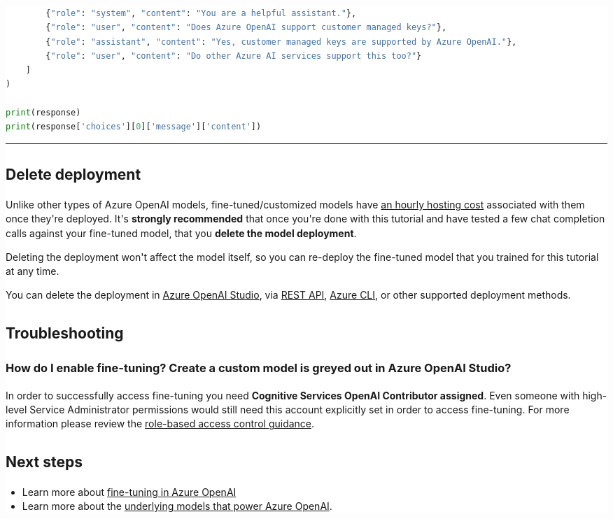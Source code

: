 ```python
        {"role": "system", "content": "You are a helpful assistant."},
        {"role": "user", "content": "Does Azure OpenAI support customer managed keys?"},
        {"role": "assistant", "content": "Yes, customer managed keys are supported by Azure OpenAI."},
        {"role": "user", "content": "Do other Azure AI services support this too?"}
    ]
)

print(response)
print(response['choices'][0]['message']['content'])
```

---

## Delete deployment

Unlike other types of Azure OpenAI models, fine-tuned/customized models have [an hourly hosting cost](https://azure.microsoft.com/pricing/details/cognitive-services/openai-service/#pricing) associated with them once they're deployed. It's **strongly recommended** that once you're done with this tutorial and have tested a few chat completion calls against your fine-tuned model, that you **delete the model deployment**.

Deleting the deployment won't affect the model itself, so you can re-deploy the fine-tuned model that you trained for this tutorial at any time.

You can delete the deployment in [Azure OpenAI Studio](https://oai.azure.com/), via [REST API](/rest/api/aiservices/accountmanagement/deployments/delete?tabs=HTTP), [Azure CLI](/cli/azure/cognitiveservices/account/deployment#az-cognitiveservices-account-deployment-delete()), or other supported deployment methods.

## Troubleshooting

### How do I enable fine-tuning? Create a custom model is greyed out in Azure OpenAI Studio?

In order to successfully access fine-tuning you need **Cognitive Services OpenAI Contributor assigned**. Even someone with high-level Service Administrator permissions would still need this account explicitly set in order to access fine-tuning. For more information please review the [role-based access control guidance](/azure/ai-services/openai/how-to/role-based-access-control#cognitive-services-openai-contributor).

## Next steps

- Learn more about [fine-tuning in Azure OpenAI](../how-to/fine-tuning.md)
- Learn more about the [underlying models that power Azure OpenAI](../concepts/models.md#fine-tuning-models).